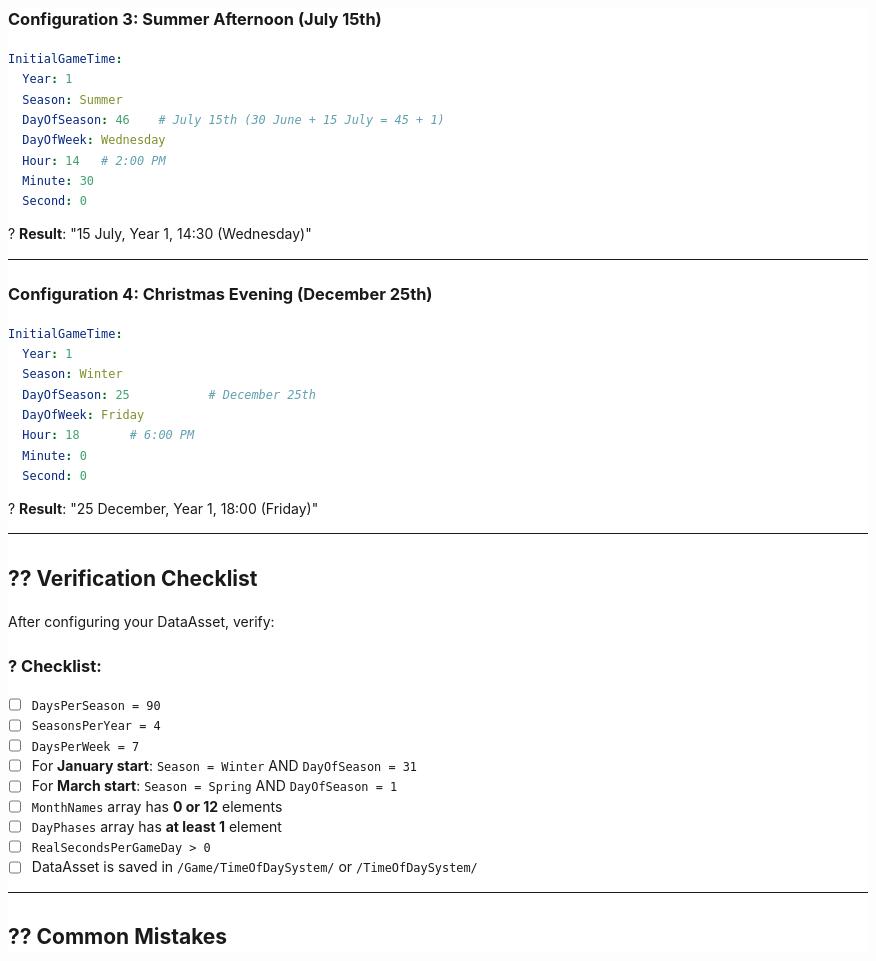 
### Configuration 3: Summer Afternoon (July 15th)

```yaml
InitialGameTime:
  Year: 1
  Season: Summer
  DayOfSeason: 46    # July 15th (30 June + 15 July = 45 + 1)
  DayOfWeek: Wednesday
  Hour: 14   # 2:00 PM
  Minute: 30
  Second: 0
```
? **Result**: "15 July, Year 1, 14:30 (Wednesday)"

---

### Configuration 4: Christmas Evening (December 25th)

```yaml
InitialGameTime:
  Year: 1
  Season: Winter
  DayOfSeason: 25           # December 25th
  DayOfWeek: Friday
  Hour: 18       # 6:00 PM
  Minute: 0
  Second: 0
```
? **Result**: "25 December, Year 1, 18:00 (Friday)"

---

## ?? Verification Checklist

After configuring your DataAsset, verify:

### ? Checklist:

- [ ] `DaysPerSeason = 90`
- [ ] `SeasonsPerYear = 4`
- [ ] `DaysPerWeek = 7`
- [ ] For **January start**: `Season = Winter` AND `DayOfSeason = 31`
- [ ] For **March start**: `Season = Spring` AND `DayOfSeason = 1`
- [ ] `MonthNames` array has **0 or 12** elements
- [ ] `DayPhases` array has **at least 1** element
- [ ] `RealSecondsPerGameDay > 0`
- [ ] DataAsset is saved in `/Game/TimeOfDaySystem/` or `/TimeOfDaySystem/`

---

## ?? Common Mistakes
